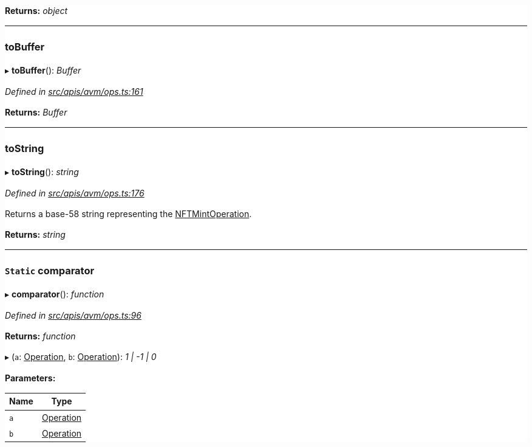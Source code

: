 **Returns:** *object*

___

###  toBuffer

▸ **toBuffer**(): *Buffer*

*Defined in [src/apis/avm/ops.ts:161](https://github.com/ava-labs/avalanchejs/blob/598fbcc/src/apis/avm/ops.ts#L161)*

**Returns:** *Buffer*

___

###  toString

▸ **toString**(): *string*

*Defined in [src/apis/avm/ops.ts:176](https://github.com/ava-labs/avalanchejs/blob/598fbcc/src/apis/avm/ops.ts#L176)*

Returns a base-58 string representing the [NFTMintOperation](api_avm_operations.nftmintoperation.md).

**Returns:** *string*

___

### `Static` comparator

▸ **comparator**(): *function*

*Defined in [src/apis/avm/ops.ts:96](https://github.com/ava-labs/avalanchejs/blob/598fbcc/src/apis/avm/ops.ts#L96)*

**Returns:** *function*

▸ (`a`: [Operation](api_avm_operations.operation.md), `b`: [Operation](api_avm_operations.operation.md)): *1 | -1 | 0*

**Parameters:**

Name | Type |
------ | ------ |
`a` | [Operation](api_avm_operations.operation.md) |
`b` | [Operation](api_avm_operations.operation.md) |
